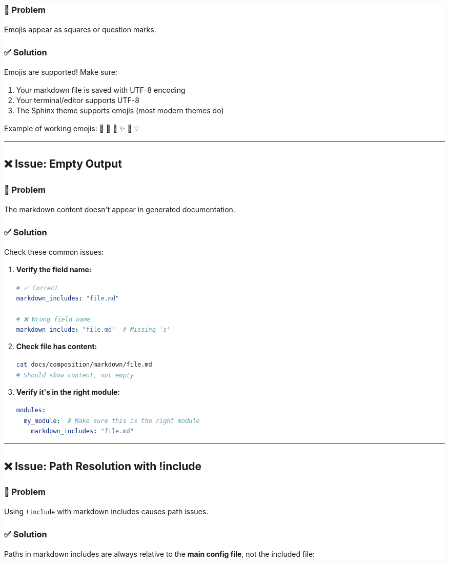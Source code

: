 ### 🔴 Problem
Emojis appear as squares or question marks.

### ✅ Solution
Emojis are supported! Make sure:
1. Your markdown file is saved with UTF-8 encoding
2. Your terminal/editor supports UTF-8
3. The Sphinx theme supports emojis (most modern themes do)

Example of working emojis: 🎉 🚀 📝 ✨ 🔧 💡

---

## ❌ Issue: Empty Output

### 🔴 Problem
The markdown content doesn't appear in generated documentation.

### ✅ Solution
Check these common issues:

1. **Verify the field name:**
   ```yaml
   # ✅ Correct
   markdown_includes: "file.md"

   # ❌ Wrong field name
   markdown_include: "file.md"  # Missing 's'
   ```

2. **Check file has content:**
   ```bash
   cat docs/composition/markdown/file.md
   # Should show content, not empty
   ```

3. **Verify it's in the right module:**
   ```yaml
   modules:
     my_module:  # Make sure this is the right module
       markdown_includes: "file.md"
   ```

---

## ❌ Issue: Path Resolution with !include

### 🔴 Problem
Using `!include` with markdown includes causes path issues.

### ✅ Solution
Paths in markdown includes are always relative to the **main config file**, not the included file:
